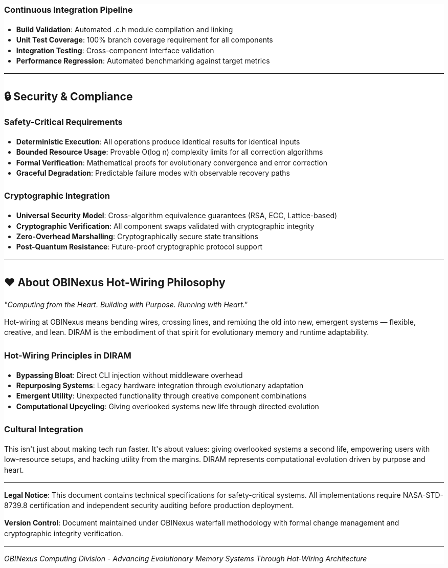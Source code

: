 ### **Continuous Integration Pipeline**
- **Build Validation**: Automated .c.h module compilation and linking
- **Unit Test Coverage**: 100% branch coverage requirement for all components
- **Integration Testing**: Cross-component interface validation
- **Performance Regression**: Automated benchmarking against target metrics

---

## 🔒 Security & Compliance

### **Safety-Critical Requirements**
- **Deterministic Execution**: All operations produce identical results for identical inputs
- **Bounded Resource Usage**: Provable O(log n) complexity limits for all correction algorithms
- **Formal Verification**: Mathematical proofs for evolutionary convergence and error correction
- **Graceful Degradation**: Predictable failure modes with observable recovery paths

### **Cryptographic Integration**
- **Universal Security Model**: Cross-algorithm equivalence guarantees (RSA, ECC, Lattice-based)
- **Cryptographic Verification**: All component swaps validated with cryptographic integrity
- **Zero-Overhead Marshalling**: Cryptographically secure state transitions
- **Post-Quantum Resistance**: Future-proof cryptographic protocol support

---

## ❤️ About OBINexus Hot-Wiring Philosophy

*"Computing from the Heart. Building with Purpose. Running with Heart."*

Hot-wiring at OBINexus means bending wires, crossing lines, and remixing the old into new, emergent systems — flexible, creative, and lean. DIRAM is the embodiment of that spirit for evolutionary memory and runtime adaptability.

### **Hot-Wiring Principles in DIRAM**
- **Bypassing Bloat**: Direct CLI injection without middleware overhead
- **Repurposing Systems**: Legacy hardware integration through evolutionary adaptation
- **Emergent Utility**: Unexpected functionality through creative component combinations
- **Computational Upcycling**: Giving overlooked systems new life through directed evolution

### **Cultural Integration**
This isn't just about making tech run faster. It's about values: giving overlooked systems a second life, empowering users with low-resource setups, and hacking utility from the margins. DIRAM represents computational evolution driven by purpose and heart.

---

**Legal Notice**: This document contains technical specifications for safety-critical systems. All implementations require NASA-STD-8739.8 certification and independent security auditing before production deployment.

**Version Control**: Document maintained under OBINexus waterfall methodology with formal change management and cryptographic integrity verification.

---

*OBINexus Computing Division - Advancing Evolutionary Memory Systems Through Hot-Wiring Architecture*